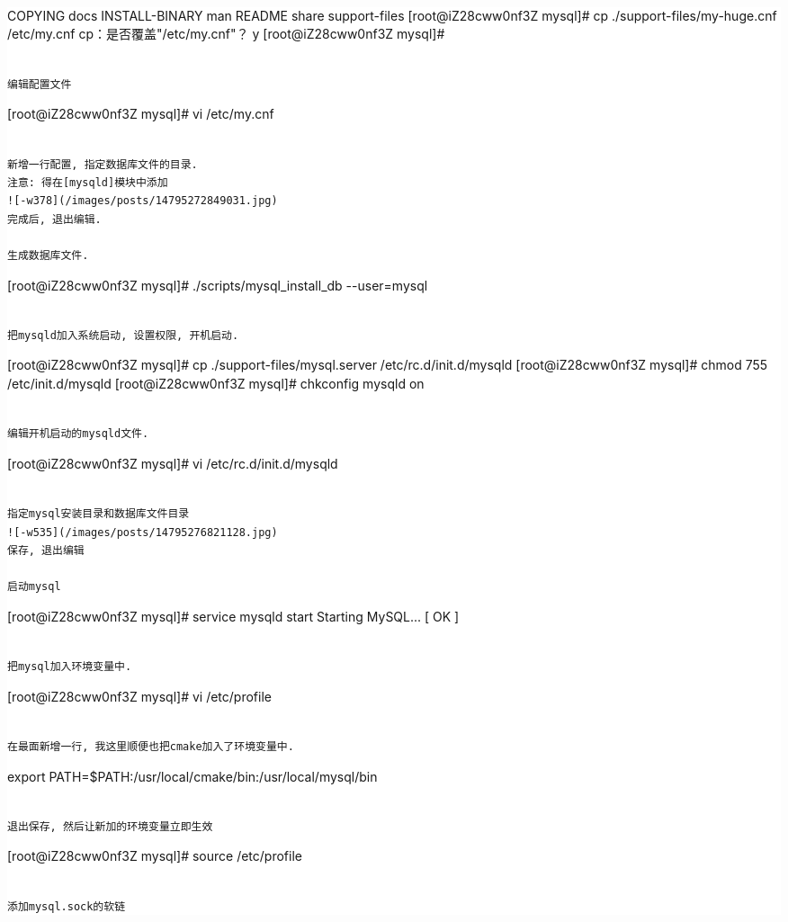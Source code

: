COPYING  docs  INSTALL-BINARY  man  README      share    support-files
[root@iZ28cww0nf3Z mysql]# cp ./support-files/my-huge.cnf /etc/my.cnf
cp：是否覆盖"/etc/my.cnf"？ y
[root@iZ28cww0nf3Z mysql]# 
```

编辑配置文件

```
[root@iZ28cww0nf3Z mysql]# vi /etc/my.cnf
```

新增一行配置, 指定数据库文件的目录. 
注意: 得在[mysqld]模块中添加
![-w378](/images/posts/14795272849031.jpg)
完成后, 退出编辑.

生成数据库文件. 

```
[root@iZ28cww0nf3Z mysql]# ./scripts/mysql_install_db --user=mysql
```

把mysqld加入系统启动, 设置权限, 开机启动. 

```
[root@iZ28cww0nf3Z mysql]# cp ./support-files/mysql.server /etc/rc.d/init.d/mysqld
[root@iZ28cww0nf3Z mysql]# chmod 755 /etc/init.d/mysqld
[root@iZ28cww0nf3Z mysql]# chkconfig mysqld on
```

编辑开机启动的mysqld文件. 

```
[root@iZ28cww0nf3Z mysql]# vi /etc/rc.d/init.d/mysqld
```

指定mysql安装目录和数据库文件目录
![-w535](/images/posts/14795276821128.jpg)
保存, 退出编辑

启动mysql

```
[root@iZ28cww0nf3Z mysql]# service mysqld start
Starting MySQL...                                          [  OK  ]
```

把mysql加入环境变量中. 

```
[root@iZ28cww0nf3Z mysql]# vi /etc/profile
```

在最面新增一行, 我这里顺便也把cmake加入了环境变量中.

```
export PATH=$PATH:/usr/local/cmake/bin:/usr/local/mysql/bin
```

退出保存, 然后让新加的环境变量立即生效

```
[root@iZ28cww0nf3Z mysql]# source /etc/profile
```

添加mysql.sock的软链
```